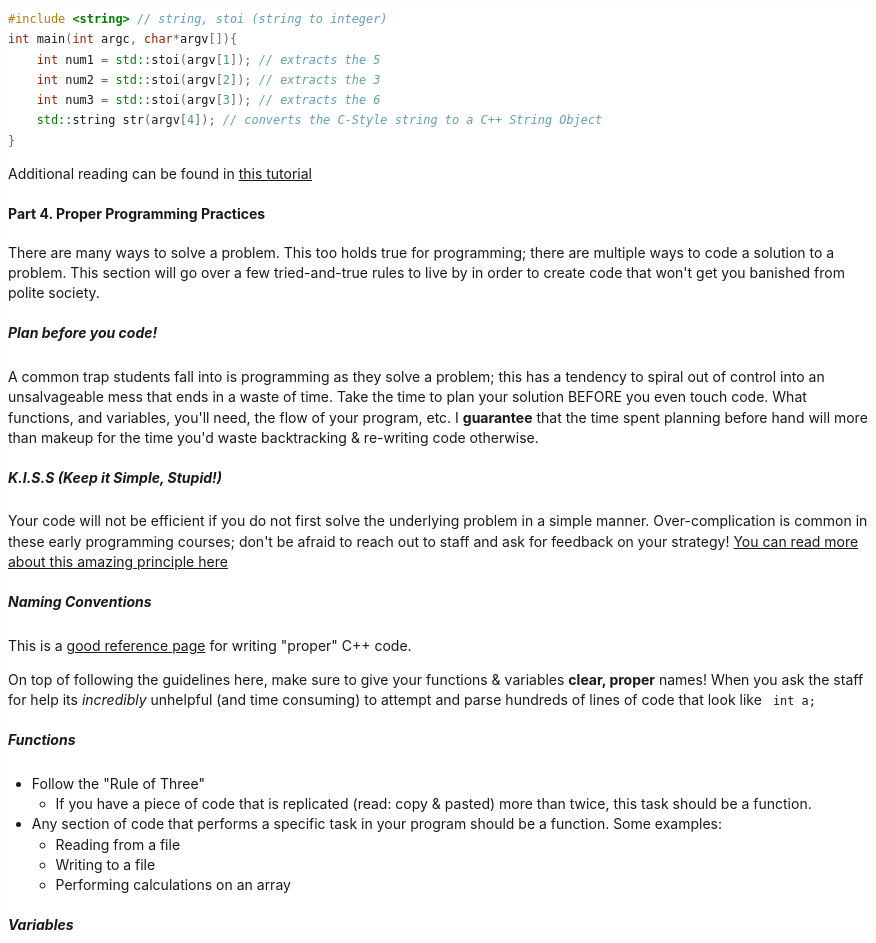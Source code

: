 ```c++
#include <string> // string, stoi (string to integer)
int main(int argc, char*argv[]){
    int num1 = std::stoi(argv[1]); // extracts the 5
    int num2 = std::stoi(argv[2]); // extracts the 3
    int num3 = std::stoi(argv[3]); // extracts the 6
    std::string str(argv[4]); // converts the C-Style string to a C++ String Object
}
```

Additional reading can be found in [this tutorial](https://www.geeksforgeeks.org/command-line-arguments-in-c-cpp/)

#### Part 4. Proper Programming Practices 

There are many ways to solve a problem. This too holds true for programming; there are multiple ways to code a solution to a problem. This section will go over a few tried-and-true rules to live by in order to create code that won't get you banished from polite society.

##### Plan before you code!

A common trap students fall into is programming as they solve a problem; this has a tendency to spiral out of control into an unsalvageable mess that ends in a waste of time. Take the time to plan your solution BEFORE you even touch code. What functions, and variables, you'll need, the flow of your program, etc. I **guarantee** that the time spent planning before hand will more than makeup for the time you'd waste backtracking & re-writing code otherwise.

##### K.I.S.S (Keep it Simple, Stupid!)

Your code will not be efficient if you do not first solve the underlying problem in a simple manner. Over-complication is common in these early programming courses; don't be afraid to reach out to staff and ask for feedback on your strategy! [You can read more about this amazing principle here](https://www.interaction-design.org/literature/article/kiss-keep-it-simple-stupid-a-design-principle)

##### Naming Conventions

This is a [good reference page](https://google.github.io/styleguide/cppguide.html) for writing "proper" C++ code. 

On top of following the guidelines here, make sure to give your functions & variables **clear, proper** names! When you ask the staff for help its *incredibly* unhelpful (and time consuming) to attempt and parse hundreds of lines of code that look like ` int a;`

##### Functions

- Follow the "Rule of Three"
  - If you have a piece of code that is replicated (read: copy & pasted) more than twice, this task should be a function.
- Any section of code that performs a specific task in your program should be a function. Some examples:
  - Reading from a file
  - Writing to a file
  - Performing calculations on an array

##### Variables
